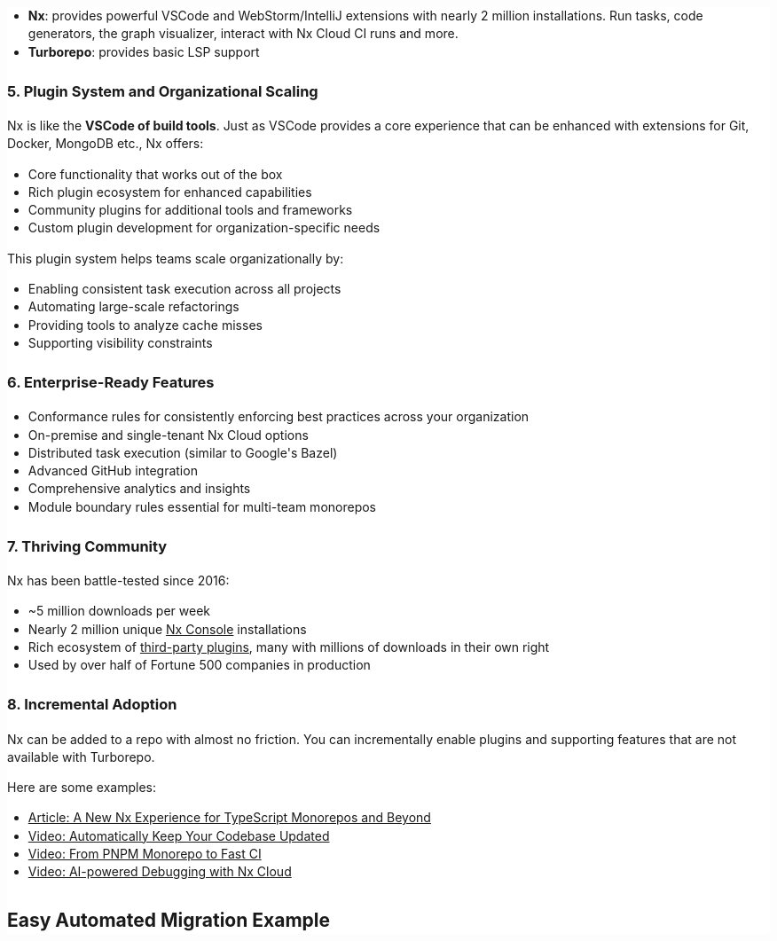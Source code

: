 - **Nx**: provides powerful VSCode and WebStorm/IntelliJ extensions with nearly 2 million installations. Run tasks, code generators, the graph visualizer, interact with Nx Cloud CI runs and more.
- **Turborepo**: provides basic LSP support

### 5. Plugin System and Organizational Scaling

Nx is like the **VSCode of build tools**. Just as VSCode provides a core experience that can be enhanced with extensions for Git, Docker, MongoDB etc., Nx offers:

- Core functionality that works out of the box
- Rich plugin ecosystem for enhanced capabilities
- Community plugins for additional tools and frameworks
- Custom plugin development for organization-specific needs

This plugin system helps teams scale organizationally by:

- Enabling consistent task execution across all projects
- Automating large-scale refactorings
- Providing tools to analyze cache misses
- Supporting visibility constraints

### 6. Enterprise-Ready Features

- Conformance rules for consistently enforcing best practices across your organization
- On-premise and single-tenant Nx Cloud options
- Distributed task execution (similar to Google's Bazel)
- Advanced GitHub integration
- Comprehensive analytics and insights
- Module boundary rules essential for multi-team monorepos

### 7. Thriving Community

Nx has been battle-tested since 2016:

- ~5 million downloads per week
- Nearly 2 million unique [Nx Console](https://marketplace.visualstudio.com/items?itemName=nrwl.angular-console) installations
- Rich ecosystem of [third-party plugins](/plugin-registry), many with millions of downloads in their own right
- Used by over half of Fortune 500 companies in production

### 8. Incremental Adoption

Nx can be added to a repo with almost no friction. You can incrementally enable plugins and supporting features that are not available with Turborepo.

Here are some examples:

- [Article: A New Nx Experience for TypeScript Monorepos and Beyond](/blog/new-nx-experience-for-typescript-monorepos)
- [Video: Automatically Keep Your Codebase Updated](https://www.youtube.com/watch?v=A0FjwsTlZ8A)
- [Video: From PNPM Monorepo to Fast CI](https://www.youtube.com/watch?v=zX-1tpqUG5c)
- [Video: AI-powered Debugging with Nx Cloud](https://www.youtube.com/watch?v=g2m9cHp-O-Q)

## Easy Automated Migration Example
